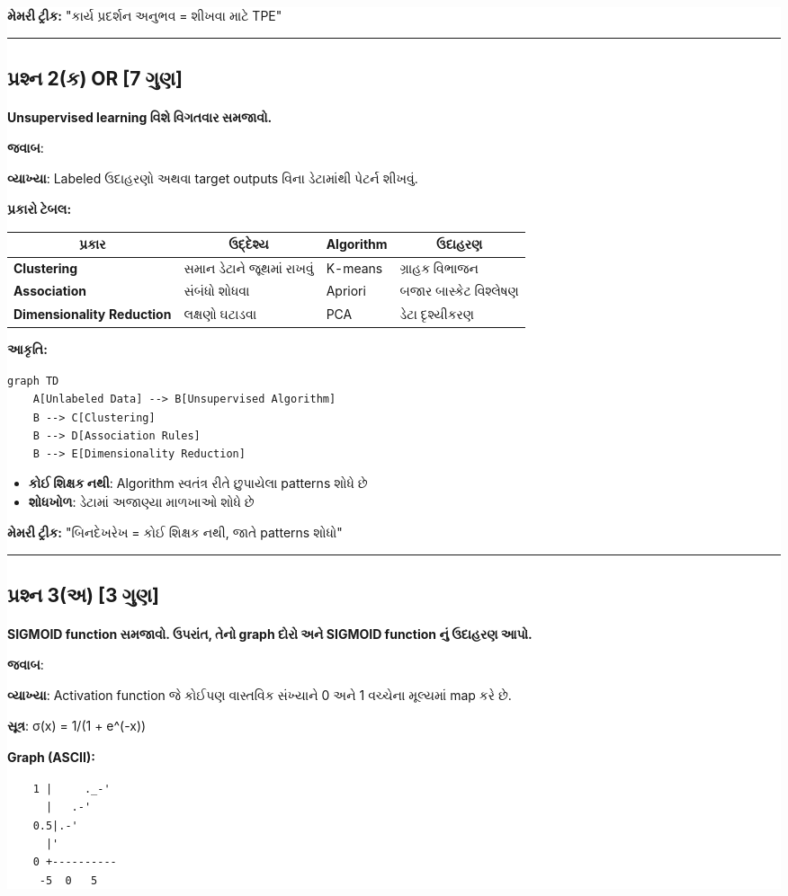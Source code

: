 **મેમરી ટ્રીક:** "કાર્ય પ્રદર્શન અનુભવ = શીખવા માટે TPE"

---

## પ્રશ્ન 2(ક) OR [7 ગુણ]

**Unsupervised learning વિશે વિગતવાર સમજાવો.**

**જવાબ**:

**વ્યાખ્યા**: Labeled ઉદાહરણો અથવા target outputs વિના ડેટામાંથી પેટર્ન શીખવું.

**પ્રકારો ટેબલ:**

| પ્રકાર | ઉદ્દેશ્ય | Algorithm | ઉદાહરણ |
|------|--------|-----------|---------|
| **Clustering** | સમાન ડેટાને જૂથમાં રાખવું | K-means | ગ્રાહક વિભાજન |
| **Association** | સંબંધો શોધવા | Apriori | બજાર બાસ્કેટ વિશ્લેષણ |
| **Dimensionality Reduction** | લક્ષણો ઘટાડવા | PCA | ડેટા દૃશ્યીકરણ |

**આકૃતિ:**

```mermaid
graph TD
    A[Unlabeled Data] --> B[Unsupervised Algorithm]
    B --> C[Clustering]
    B --> D[Association Rules]
    B --> E[Dimensionality Reduction]
```

- **કોઈ શિક્ષક નથી**: Algorithm સ્વતંત્ર રીતે છુપાયેલા patterns શોધે છે
- **શોધખોળ**: ડેટામાં અજાણ્યા માળખાઓ શોધે છે

**મેમરી ટ્રીક:** "બિનદેખરેખ = કોઈ શિક્ષક નથી, જાતે patterns શોધો"

---

## પ્રશ્ન 3(અ) [3 ગુણ]

**SIGMOID function સમજાવો. ઉપરાંત, તેનો graph દોરો અને SIGMOID function નું ઉદાહરણ આપો.**

**જવાબ**:

**વ્યાખ્યા**: Activation function જે કોઈપણ વાસ્તવિક સંખ્યાને 0 અને 1 વચ્ચેના મૂલ્યમાં map કરે છે.

**સૂત્ર**: σ(x) = 1/(1 + e^(-x))

**Graph (ASCII):**

```goat
    1 |     ._-'
      |   .-'
    0.5|.-'
      |'
    0 +----------
     -5  0   5
```
